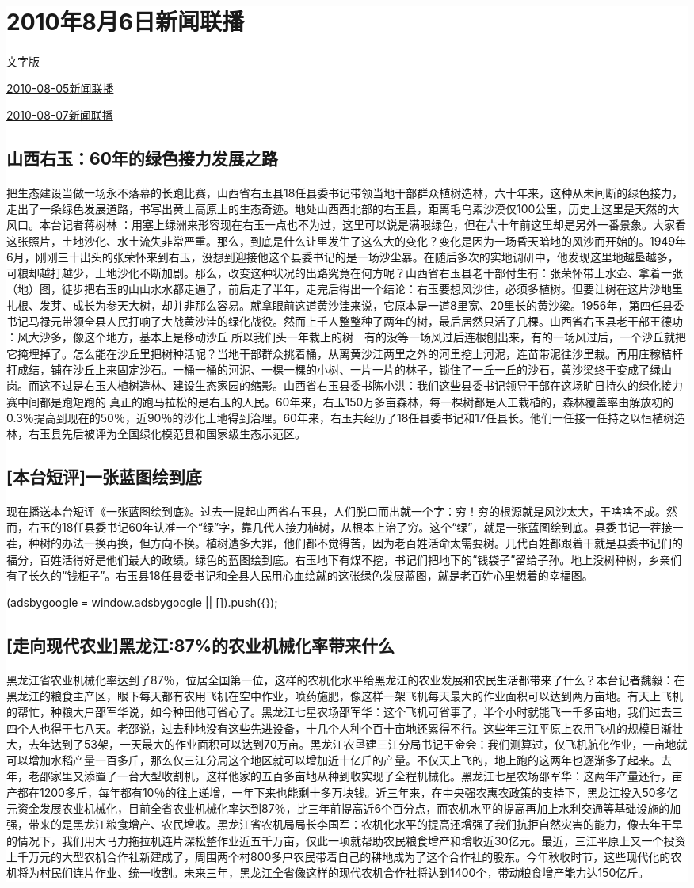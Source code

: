 







# 2010年8月6日新闻联播
 文字版








[2010-08-05新闻联播](/xinwenlianbo/20100805)


[2010-08-07新闻联播](/xinwenlianbo/20100807)





## 山西右玉：60年的绿色接力发展之路


把生态建设当做一场永不落幕的长跑比赛，山西省右玉县18任县委书记带领当地干部群众植树造林，六十年来，这种从未间断的绿色接力，走出了一条绿色发展道路，书写出黄土高原上的生态奇迹。地处山西西北部的右玉县，距离毛乌素沙漠仅100公里，历史上这里是天然的大风口。本台记者蒋树林 ：用塞上绿洲来形容现在右玉一点也不为过，这里可以说是满眼绿色，但在六十年前这里却是另外一番景象。大家看这张照片，土地沙化、水土流失非常严重。那么，到底是什么让里发生了这么大的变化？变化是因为一场昏天暗地的风沙而开始的。1949年6月，刚刚三十出头的张荣怀来到右玉，没想到迎接他这个县委书记的是一场沙尘暴。在随后多次的实地调研中，他发现这里地越垦越多，可粮却越打越少，土地沙化不断加剧。那么，改变这种状况的出路究竟在何方呢？山西省右玉县老干部付生有：张荣怀带上水壶、拿着一张（地）图，徒步把右玉的山山水水都走遍了，前后走了半年，走完后得出一个结论：右玉要想风沙住，必须多植树。但要让树在这片沙地里扎根、发芽、成长为参天大树，却并非那么容易。就拿眼前这道黄沙洼来说，它原本是一道8里宽、20里长的黄沙梁。1956年，第四任县委书记马禄元带领全县人民打响了大战黄沙洼的绿化战役。然而上千人整整种了两年的树，最后居然只活了几棵。山西省右玉县老干部王德功 ：风大沙多，像这个地方，基本上是移动沙丘 所以我们头一年栽上的树　有的没等一场风过后连根刨出来，有的一场风过后，一个沙丘就把它掩埋掉了。怎么能在沙丘里把树种活呢？当地干部群众挑着桶，从离黄沙洼两里之外的河里挖上河泥，连苗带泥往沙里栽。再用庄稼秸杆打成结，铺在沙丘上来固定沙石。一桶一桶的河泥、一棵一棵的小树、一片一片的林子，锁住了一丘一丘的沙石，黄沙梁终于变成了绿山岗。而这不过是右玉人植树造林、建设生态家园的缩影。山西省右玉县委书陈小洪：我们这些县委书记领导干部在这场旷日持久的绿化接力赛中间都是跑短跑的 真正的跑马拉松的是右玉的人民。60年来，右玉150万多亩森林，每一棵树都是人工栽植的，森林覆盖率由解放初的0.3％提高到现在的50％，近90％的沙化土地得到治理。60年来，右玉共经历了18任县委书记和17任县长。他们一任接一任持之以恒植树造林，右玉县先后被评为全国绿化模范县和国家级生态示范区。


## [本台短评]一张蓝图绘到底


现在播送本台短评《一张蓝图绘到底》。过去一提起山西省右玉县，人们脱口而出就一个字：穷！穷的根源就是风沙太大，干啥啥不成。然而，右玉的18任县委书记60年认准一个“绿”字，靠几代人接力植树，从根本上治了穷。这个“绿”，就是一张蓝图绘到底。县委书记一茬接一茬，种树的办法一换再换，但方向不换。植树遭多大罪，他们都不觉得苦，因为老百姓活命太需要树。几代百姓都跟着干就是县委书记们的福分，百姓活得好是他们最大的政绩。绿色的蓝图绘到底。右玉地下有煤不挖，书记们把地下的“钱袋子”留给子孙。地上没树种树，乡亲们有了长久的“钱柜子”。右玉县18任县委书记和全县人民用心血绘就的这张绿色发展蓝图，就是老百姓心里想着的幸福图。





 (adsbygoogle = window.adsbygoogle || []).push({});

 
## [走向现代农业]黑龙江:87%的农业机械化率带来什么


黑龙江省农业机械化率达到了87％，位居全国第一位，这样的农机化水平给黑龙江的农业发展和农民生活都带来了什么？本台记者魏毅：在黑龙江的粮食主产区，眼下每天都有农用飞机在空中作业，喷药施肥，像这样一架飞机每天最大的作业面积可以达到两万亩地。有天上飞机的帮忙，种粮大户邵军华说，如今种田他可省心了。黑龙江七星农场邵军华：这个飞机可省事了，半个小时就能飞一千多亩地，我们过去三四个人也得干七八天。老邵说，过去种地没有这些先进设备，十几个人种个百十亩地还累得不行。这些年三江平原上农用飞机的规模日渐壮大，去年达到了53架，一天最大的作业面积可以达到70万亩。黑龙江农垦建三江分局书记王金会：我们测算过，仅飞机航化作业，一亩地就可以增加水稻产量一百多斤，那么仅三江分局这个地区就可以增加近十亿斤的产量。不仅天上飞的，地上跑的这两年也逐渐多了起来。去年，老邵家里又添置了一台大型收割机，这样他家的五百多亩地从种到收实现了全程机械化。黑龙江七星农场邵军华：这两年产量还行，亩产都在1200多斤，每年都有10％的往上递增，一年下来也能剩十多万块钱。近三年来，在中央强农惠农政策的支持下，黑龙江投入50多亿元资金发展农业机械化，目前全省农业机械化率达到87％，比三年前提高近6个百分点，而农机水平的提高再加上水利交通等基础设施的加强，带来的是黑龙江粮食增产、农民增收。黑龙江省农机局局长李国军：农机化水平的提高还增强了我们抗拒自然灾害的能力，像去年干旱的情况下，我们用大马力拖拉机连片深松整作业近五千万亩，仅此一项就帮助农民粮食增产和增收近30亿元。最近，三江平原上又一个投资上千万元的大型农机合作社新建成了，周围两个村800多户农民带着自己的耕地成为了这个合作社的股东。今年秋收时节，这些现代化的农机将为村民们连片作业、统一收割。未来三年，黑龙江全省像这样的现代农机合作社将达到1400个，带动粮食增产能力达150亿斤。
